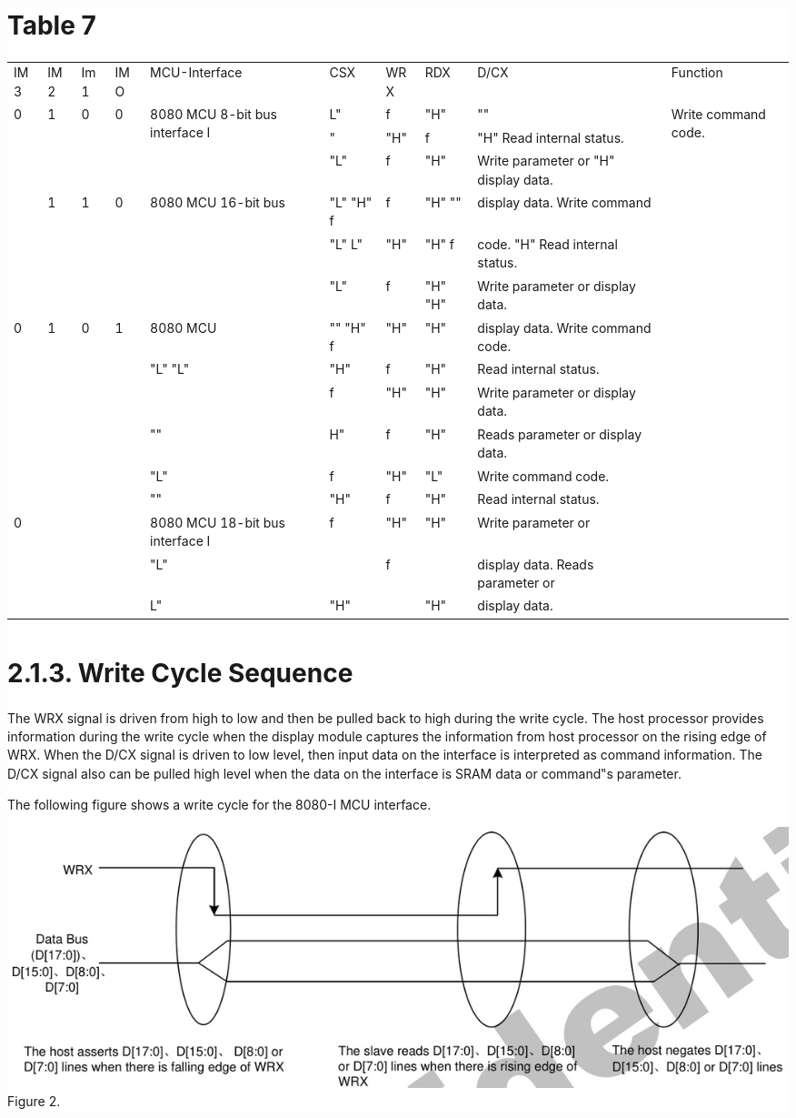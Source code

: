 # Table 7

<html><body><table><tr><td>IM3</td><td> IM2</td><td>Im1</td><td>IMO</td><td>MCU-Interface</td><td>CSX</td><td>WRX</td><td>RDX</td><td>D/CX</td><td>Function</td></tr><tr><td rowspan="3">0</td><td rowspan="3">1</td><td rowspan="3">0</td><td rowspan="3">0</td><td rowspan="3">8080 MCU 8-bit bus interface I</td><td>L"</td><td>f</td><td>"H"</td><td>""</td><td rowspan="2">Write command code.</td></tr><tr><td>"</td><td>"H"</td><td>f</td><td>"H" Read internal status.</td></tr><tr><td>"L"</td><td>f</td><td>"H"</td><td>Write parameter or "H" display data.</td></tr><tr><td rowspan="3"></td><td rowspan="3">1</td><td rowspan="3">1</td><td rowspan="3">0</td><td rowspan="3">8080 MCU 16-bit bus</td><td>"L" "H" f</td><td>f</td><td>"H" ""</td><td>display data. Write command</td></tr><tr><td>"L" L"</td><td>"H"</td><td>"H" f</td><td>code. "H" Read internal status.</td></tr><tr><td>"L"</td><td>f</td><td>"H" "H"</td><td>Write parameter or display data.</td></tr><tr><td rowspan="3">0</td><td rowspan="3">1</td><td rowspan="3">0</td><td rowspan="3">1</td><td>8080 MCU</td><td>"" "H" f</td><td>"H"</td><td>"H"</td><td>display data. Write command code.</td></tr><tr><td>"L" "L"</td><td>"H"</td><td>f</td><td>"H"</td><td>Read internal status.</td></tr><tr><td></td><td>f</td><td>"H"</td><td>"H"</td><td>Write parameter or display data.</td></tr><tr><td rowspan="3"></td><td rowspan="3"></td><td rowspan="3"></td><td rowspan="3"></td><td>""</td><td>H"</td><td>f</td><td>"H"</td><td>Reads parameter or display data.</td></tr><tr><td>"L"</td><td>f</td><td>"H"</td><td>"L"</td><td>Write command code.</td></tr><tr><td>""</td><td>"H"</td><td>f</td><td>"H"</td><td>Read internal status.</td></tr><tr><td rowspan="3">0</td><td rowspan="3"></td><td rowspan="3"></td><td rowspan="3"></td><td>8080 MCU 18-bit bus interface I</td><td>f</td><td>"H"</td><td>"H"</td><td>Write parameter or</td></tr><tr><td>"L"</td><td></td><td>f</td><td></td><td>display data. Reads parameter or</td></tr><tr><td>L"</td><td>"H"</td><td></td><td>"H"</td><td> display data.</td></tr></table></body></html>

# 2.1.3. Write Cycle Sequence

The WRX signal is driven from high to low and then be pulled back to high during the write cycle. The host processor provides information during the write cycle when the display module captures the information from host processor on the rising edge of WRX. When the D/CX signal is driven to low level, then input data on the interface is interpreted as command information. The D/CX signal also can be pulled high level when the data on the interface is SRAM data or command‟s parameter.

The following figure shows a write cycle for the 8080-I MCU interface.

![](images/96d758c3ca43789854aaf5e77575926e69c8356bdcd2173a1230b11cc987a9ad.jpg)  
Figure 2.
